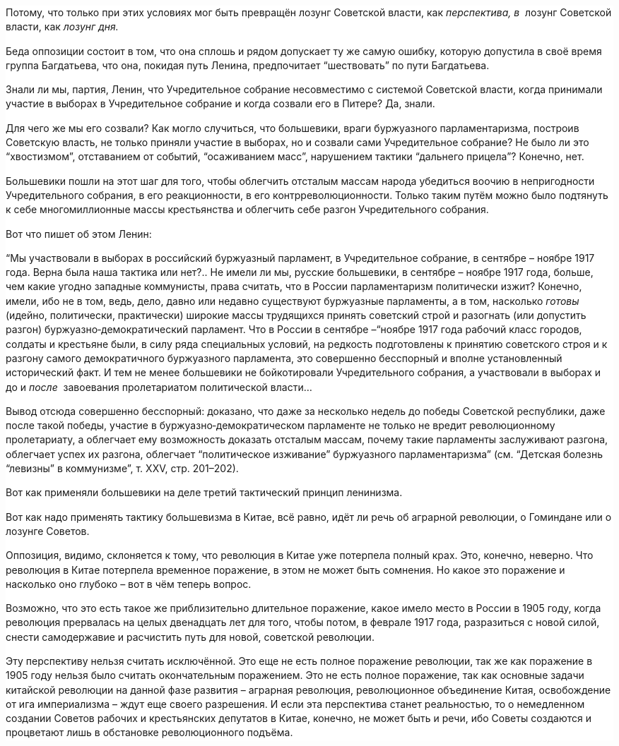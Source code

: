 Потому, что только при этих условиях мог быть превращён лозунг Советской власти, как _перспектива, в_  лозунг Советской власти, как _лозунг дня._

Беда оппозиции состоит в том, что она сплошь и рядом допускает ту же самую ошибку, которую допустила в своё время группа Багдатьева, что она, покидая путь Ленина, предпочитает “шествовать” по пути Багдатьева.

Знали ли мы, партия, Ленин, что Учредительное собрание несовместимо с системой Советской власти, когда принимали участие в выборах в Учредительное собрание и когда созвали его в Питере? Да, знали.

Для чего же мы его созвали? Как могло случиться, что большевики, враги буржуазного парламентаризма, построив Советскую власть, не только приняли участие в выборах, но и созвали сами Учредительное собрание? Не было ли это “хвостизмом”, отставанием от событий, “осаживанием масс”, нарушением тактики “дальнего прицела”? Конечно, нет.

Большевики пошли на этот шаг для того, чтобы облегчить отсталым массам народа убедиться воочию в непригодности Учредительного собрания, в его реакционности, в его контрреволюционности. Только таким путём можно было подтянуть к себе многомиллионные массы крестьянства и облегчить себе разгон Учредительного собрания.

Вот что пишет об этом Ленин:

“Мы участвовали в выборах в российский буржуазный парламент, в Учредительное собрание, в сентябре – ноябре 1917 года. Верна была наша тактика или нет?.. Не имели ли мы, русские большевики, в сентябре – ноябре 1917 года, больше, чем какие угодно западные коммунисты, права считать, что в России парламентаризм политически изжит? Конечно, имели, ибо не в том, ведь, дело, давно или недавно существуют буржуазные парламенты, а в том, насколько _готовы_  (идейно, политически, практически) широкие массы трудящихся принять советский строй и разогнать (или допустить разгон) буржуазно‑демократический парламент. Что в России в сентябре –“ноябре 1917 года рабочий класс городов, солдаты и крестьяне были, в силу ряда специальных условий, на редкость подготовлены к принятию советского строя и к разгону самого демократичного буржуазного парламента, это совершенно бесспорный и вполне установленный исторический факт. И тем не менее большевики не бойкотировали Учредительного собрания, а участвовали в выборах и до и _после_  завоевания пролетариатом политической власти…

Вывод отсюда совершенно бесспорный: доказано, что даже за несколько недель до победы Советской республики, даже после такой победы, участие в буржуазно‑демократическом парламенте не только не вредит революционному пролетариату, а облегчает ему возможность доказать отсталым массам, почему такие парламенты заслуживают разгона, облегчает успех их разгона, облегчает “политическое изживание” буржуазного парламентаризма” (см. “Детская болезнь “левизны” в коммунизме”, т. XXV, стр. 201–202).

Вот как применяли большевики на деле третий тактический принцип ленинизма.

Вот как надо применять тактику большевизма в Китае, всё равно, идёт ли речь об аграрной революции, о Гоминдане или о лозунге Советов.

Оппозиция, видимо, склоняется к тому, что революция в Китае уже потерпела полный крах. Это, конечно, неверно. Что революция в Китае потерпела временное поражение, в этом не может быть сомнения. Но какое это поражение и насколько оно глубоко – вот в чём теперь вопрос.

Возможно, что это есть такое же приблизительно длительное поражение, какое имело место в России в 1905 году, когда революция прервалась на целых двенадцать лет для того, чтобы потом, в феврале 1917 года, разразиться с новой силой, снести самодержавие и расчистить путь для новой, советской революции.

Эту перспективу нельзя считать исключённой. Это еще не есть полное поражение революции, так же как поражение в 1905 году нельзя было считать окончательным поражением. Это не есть полное поражение, так как основные задачи китайской революции на данной фазе развития – аграрная революция, революционное объединение Китая, освобождение от ига империализма – ждут еще своего разрешения. И если эта перспектива станет реальностью, то о немедленном создании Советов рабочих и крестьянских депутатов в Китае, конечно, не может быть и речи, ибо Советы создаются и процветают лишь в обстановке революционного подъёма.
